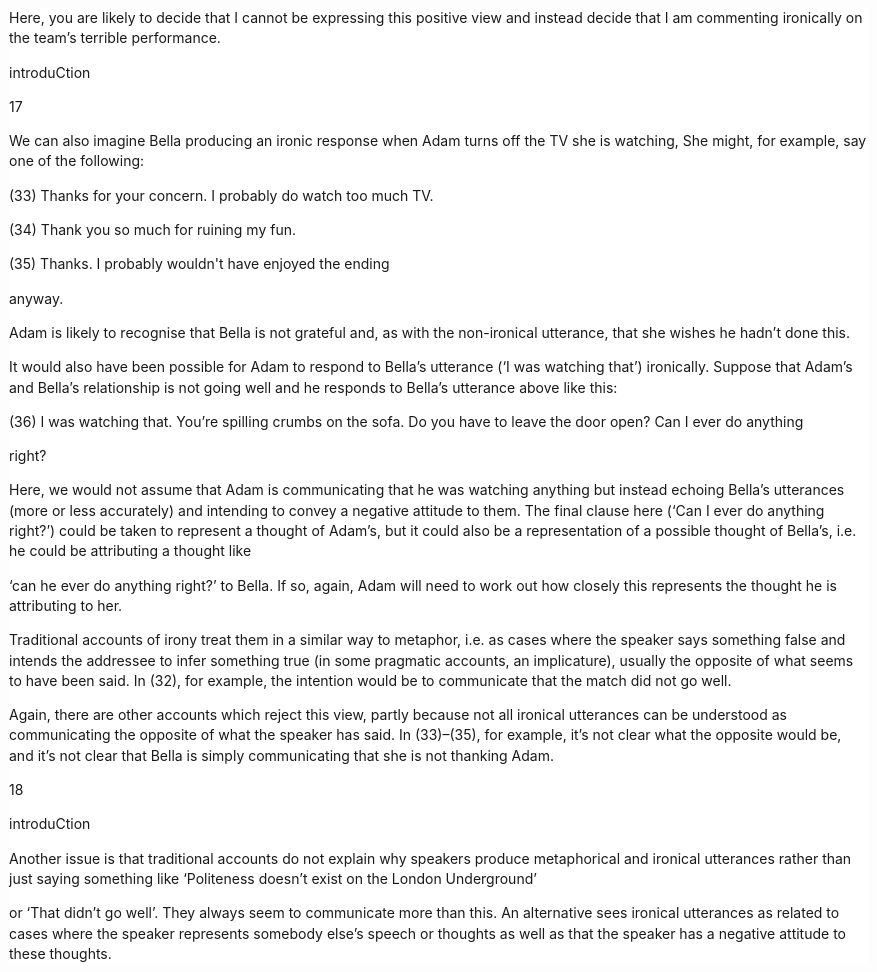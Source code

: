 Here, you are likely to decide that I cannot be expressing this positive view and instead decide that I am commenting ironically on the team’s terrible performance.

introduCtion

17

We can also imagine Bella producing an ironic response when Adam turns off the TV she is watching, She might, for example, say one of the following:

(33) Thanks for your concern. I probably do watch too much TV.

(34) Thank you so much for ruining my fun.

(35) Thanks. I probably wouldn't have enjoyed the ending

anyway.

Adam is likely to recognise that Bella is not grateful and, as with the non-ironical utterance, that she wishes he hadn’t done this.

It would also have been possible for Adam to respond to Bella’s utterance (‘I was watching that’) ironically. Suppose that Adam’s and Bella’s relationship is not going well and he responds to Bella’s utterance above like this:

(36) I was watching that. You’re spilling crumbs on the sofa. Do you have to leave the door open? Can I ever do anything

right?

Here, we would not assume that Adam is communicating that he was watching anything but instead echoing Bella’s utterances (more or less accurately) and intending to convey a negative attitude to them. The final clause here (‘Can I ever do anything right?’) could be taken to represent a thought of Adam’s, but it could also be a representation of a possible thought of Bella’s, i.e. he could be attributing a thought like

‘can he ever do anything right?’ to Bella. If so, again, Adam will need to work out how closely this represents the thought he is attributing to her.

Traditional accounts of irony treat them in a similar way to metaphor, i.e. as cases where the speaker says something false and intends the addressee to infer something true (in some pragmatic accounts, an implicature), usually the opposite of what seems to have been said. In (32), for example, the intention would be to communicate that the match did not go well.

Again, there are other accounts which reject this view, partly because not all ironical utterances can be understood as communicating the opposite of what the speaker has said. In (33)–(35), for example, it’s not clear what the opposite would be, and it’s not clear that Bella is simply communicating that she is not thanking Adam.

18

introduCtion

Another issue is that traditional accounts do not explain why speakers produce metaphorical and ironical utterances rather than just saying something like ‘Politeness doesn’t exist on the London Underground’

or ‘That didn’t go well’. They always seem to communicate more than this. An alternative sees ironical utterances as related to cases where the speaker represents somebody else’s speech or thoughts as well as that the speaker has a negative attitude to these thoughts.
